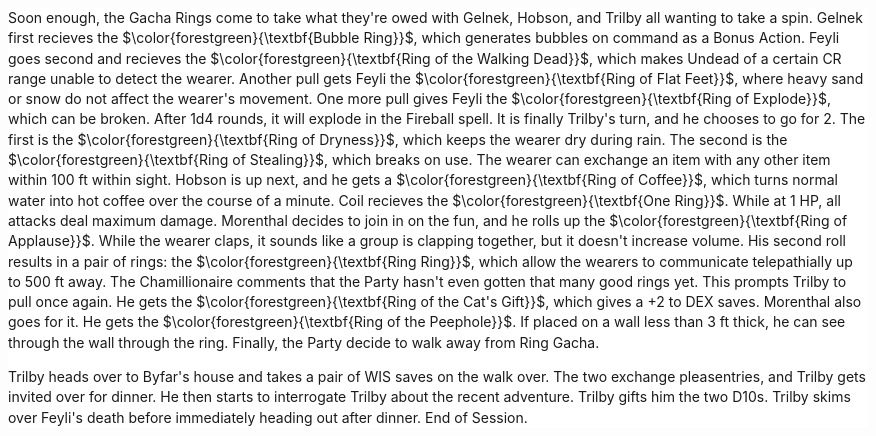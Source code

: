 Soon enough, the Gacha Rings come to take what they're owed with Gelnek, Hobson, and Trilby all wanting to take a spin. Gelnek first recieves the $\color{forestgreen}{\textbf{Bubble Ring}}$, which generates bubbles on command as a Bonus Action. Feyli goes second and recieves the $\color{forestgreen}{\textbf{Ring of the Walking Dead}}$, which makes Undead of a certain CR range unable to detect the wearer. Another pull gets Feyli the $\color{forestgreen}{\textbf{Ring of Flat Feet}}$, where heavy sand or snow do not affect the wearer's movement. One more pull gives Feyli the $\color{forestgreen}{\textbf{Ring of Explode}}$, which can be broken. After 1d4 rounds, it will explode in the Fireball spell. It is finally Trilby's turn, and he chooses to go for 2. The first is the $\color{forestgreen}{\textbf{Ring of Dryness}}$, which keeps the wearer dry during rain. The second is the $\color{forestgreen}{\textbf{Ring of Stealing}}$, which breaks on use. The wearer can exchange an item with any other item within 100 ft within sight. Hobson is up next, and he gets a $\color{forestgreen}{\textbf{Ring of Coffee}}$, which turns normal water into hot coffee over the course of a minute. Coil recieves the $\color{forestgreen}{\textbf{One Ring}}$. While at 1 HP, all attacks deal maximum damage. Morenthal decides to join in on the fun, and he rolls up the $\color{forestgreen}{\textbf{Ring of Applause}}$. While the wearer claps, it sounds like a group is clapping together, but it doesn't increase volume. His second roll results in a pair of rings: the $\color{forestgreen}{\textbf{Ring Ring}}$, which allow the wearers to communicate telepathially up to 500 ft away. The Chamillionaire comments that the Party hasn't even gotten that many good rings yet. This prompts Trilby to pull once again. He gets the $\color{forestgreen}{\textbf{Ring of the Cat's Gift}}$, which gives a +2 to DEX saves. Morenthal also goes for it. He gets the $\color{forestgreen}{\textbf{Ring of the Peephole}}$. If placed on a wall less than 3 ft thick, he can see through the wall through the ring. Finally, the Party decide to walk away from Ring Gacha.

Trilby heads over to Byfar's house and takes a pair of WIS saves on the walk over. The two exchange pleasentries, and Trilby gets invited over for dinner. He then starts to interrogate Trilby about the recent adventure. Trilby gifts him the two D10s. Trilby skims over Feyli's death before immediately heading out after dinner. End of Session. 